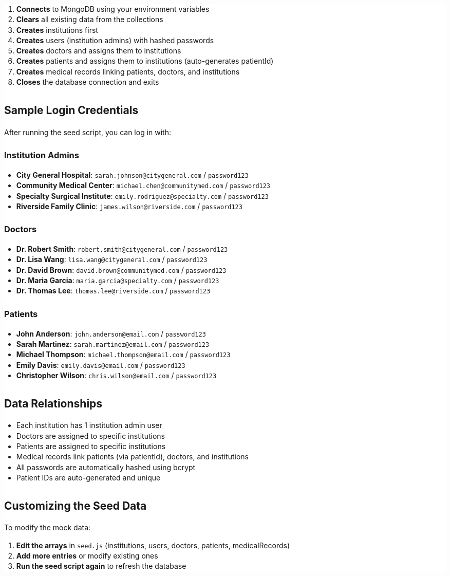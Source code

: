1. **Connects** to MongoDB using your environment variables
2. **Clears** all existing data from the collections
3. **Creates** institutions first
4. **Creates** users (institution admins) with hashed passwords
5. **Creates** doctors and assigns them to institutions
6. **Creates** patients and assigns them to institutions (auto-generates patientId)
7. **Creates** medical records linking patients, doctors, and institutions
8. **Closes** the database connection and exits

## Sample Login Credentials

After running the seed script, you can log in with:

### Institution Admins

- **City General Hospital**: `sarah.johnson@citygeneral.com` / `password123`
- **Community Medical Center**: `michael.chen@communitymed.com` / `password123`
- **Specialty Surgical Institute**: `emily.rodriguez@specialty.com` / `password123`
- **Riverside Family Clinic**: `james.wilson@riverside.com` / `password123`

### Doctors

- **Dr. Robert Smith**: `robert.smith@citygeneral.com` / `password123`
- **Dr. Lisa Wang**: `lisa.wang@citygeneral.com` / `password123`
- **Dr. David Brown**: `david.brown@communitymed.com` / `password123`
- **Dr. Maria Garcia**: `maria.garcia@specialty.com` / `password123`
- **Dr. Thomas Lee**: `thomas.lee@riverside.com` / `password123`

### Patients

- **John Anderson**: `john.anderson@email.com` / `password123`
- **Sarah Martinez**: `sarah.martinez@email.com` / `password123`
- **Michael Thompson**: `michael.thompson@email.com` / `password123`
- **Emily Davis**: `emily.davis@email.com` / `password123`
- **Christopher Wilson**: `chris.wilson@email.com` / `password123`

## Data Relationships

- Each institution has 1 institution admin user
- Doctors are assigned to specific institutions
- Patients are assigned to specific institutions
- Medical records link patients (via patientId), doctors, and institutions
- All passwords are automatically hashed using bcrypt
- Patient IDs are auto-generated and unique

## Customizing the Seed Data

To modify the mock data:

1. **Edit the arrays** in `seed.js` (institutions, users, doctors, patients, medicalRecords)
2. **Add more entries** or modify existing ones
3. **Run the seed script again** to refresh the database
